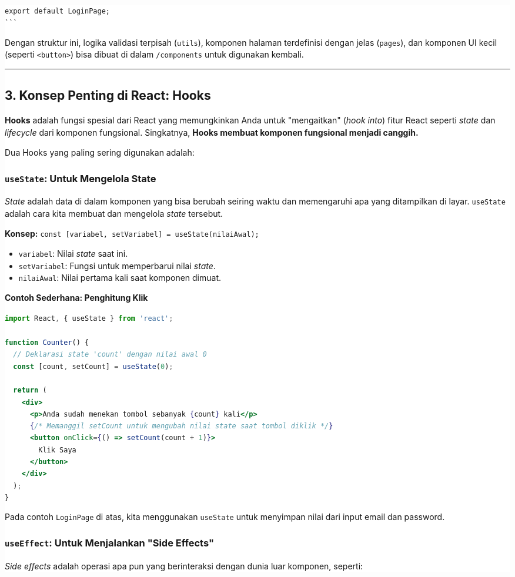     export default LoginPage;
    ```

Dengan struktur ini, logika validasi terpisah (`utils`), komponen halaman terdefinisi dengan jelas (`pages`), dan komponen UI kecil (seperti `<button>`) bisa dibuat di dalam `/components` untuk digunakan kembali.

-----

## 3\. Konsep Penting di React: Hooks

**Hooks** adalah fungsi spesial dari React yang memungkinkan Anda untuk "mengaitkan" (*hook into*) fitur React seperti *state* dan *lifecycle* dari komponen fungsional. Singkatnya, **Hooks membuat komponen fungsional menjadi canggih.**

Dua Hooks yang paling sering digunakan adalah:

### `useState`: Untuk Mengelola State

*State* adalah data di dalam komponen yang bisa berubah seiring waktu dan memengaruhi apa yang ditampilkan di layar. `useState` adalah cara kita membuat dan mengelola *state* tersebut.

**Konsep:** `const [variabel, setVariabel] = useState(nilaiAwal);`

  * `variabel`: Nilai *state* saat ini.
  * `setVariabel`: Fungsi untuk memperbarui nilai *state*.
  * `nilaiAwal`: Nilai pertama kali saat komponen dimuat.

**Contoh Sederhana: Penghitung Klik**

```jsx
import React, { useState } from 'react';

function Counter() {
  // Deklarasi state 'count' dengan nilai awal 0
  const [count, setCount] = useState(0);

  return (
    <div>
      <p>Anda sudah menekan tombol sebanyak {count} kali</p>
      {/* Memanggil setCount untuk mengubah nilai state saat tombol diklik */}
      <button onClick={() => setCount(count + 1)}>
        Klik Saya
      </button>
    </div>
  );
}
```

Pada contoh `LoginPage` di atas, kita menggunakan `useState` untuk menyimpan nilai dari input email dan password.

### `useEffect`: Untuk Menjalankan "Side Effects"

*Side effects* adalah operasi apa pun yang berinteraksi dengan dunia luar komponen, seperti:
